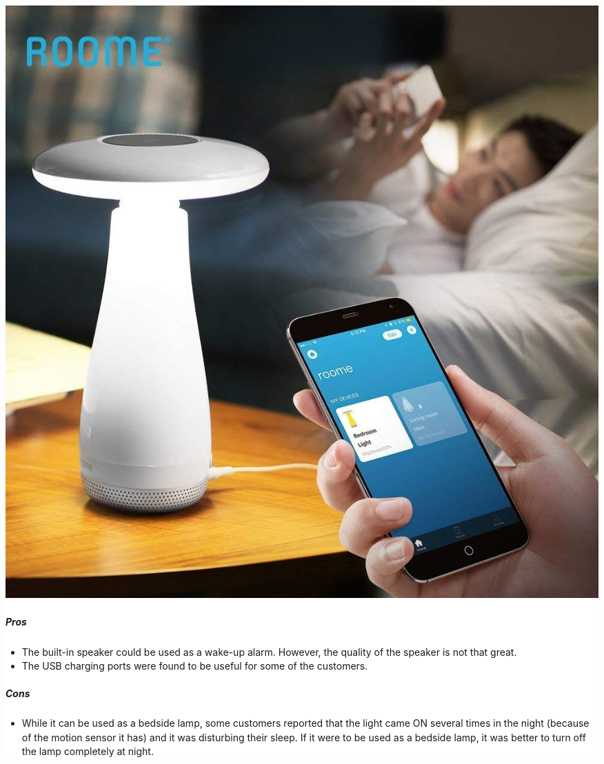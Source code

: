 ![](images/Roomelight_Air_Touch/0.jpg)

##### Pros
- The built-in speaker could be used as a wake-up alarm. However, the quality of the speaker is not that great.
- The USB charging ports were found to be useful for some of the customers.

##### Cons
- While it can be used as a bedside lamp, some customers reported that the light came ON several times in the night (because of the motion sensor it has) and it was disturbing their sleep. If it were to be used as a bedside lamp, it was better to turn off the lamp completely at night.
